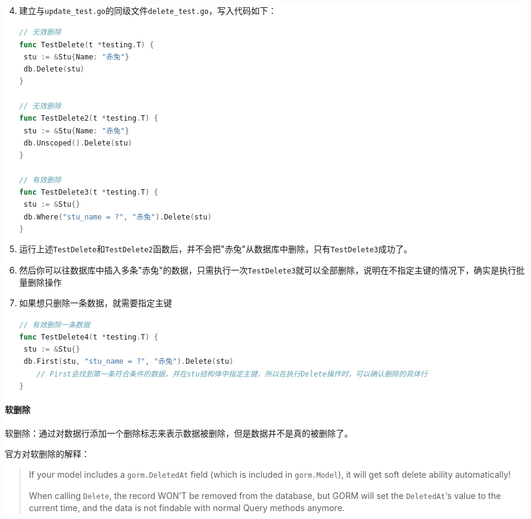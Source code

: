 4. 建立与`update_test.go`的同级文件`delete_test.go`，写入代码如下：

   ```go
   // 无效删除
   func TestDelete(t *testing.T) {
   	stu := &Stu{Name: "赤兔"}
   	db.Delete(stu)
   }
   
   // 无效删除
   func TestDelete2(t *testing.T) {
   	stu := &Stu{Name: "赤兔"}
   	db.Unscoped().Delete(stu)
   }
   
   // 有效删除
   func TestDelete3(t *testing.T) {
   	stu := &Stu{}
   	db.Where("stu_name = ?", "赤兔").Delete(stu)
   }
   ```

5. 运行上述`TestDelete`和`TestDelete2`函数后，并不会把"赤兔"从数据库中删除，只有`TestDelete3`成功了。

6. 然后你可以往数据库中插入多条"赤兔"的数据，只需执行一次`TestDelete3`就可以全部删除，说明在不指定主键的情况下，确实是执行批量删除操作

7. 如果想只删除一条数据，就需要指定主键

   ```go
   // 有效删除一条数据
   func TestDelete4(t *testing.T) {
   	stu := &Stu{}
   	db.First(stu, "stu_name = ?", "赤兔").Delete(stu)	
       // First会找到第一条符合条件的数据，并在stu结构体中指定主键，所以在执行Delete操作时，可以确认删除的具体行
   }
   ```

#### 软删除

软删除：通过对数据行添加一个删除标志来表示数据被删除，但是数据并不是真的被删除了。

官方对软删除的解释：

>If your model includes a `gorm.DeletedAt` field (which is included in `gorm.Model`), it will get soft delete ability automatically!
>
>When calling `Delete`, the record WON’T be removed from the database, but GORM will set the `DeletedAt`‘s value to the current time, and the data is not findable with normal Query methods anymore.





